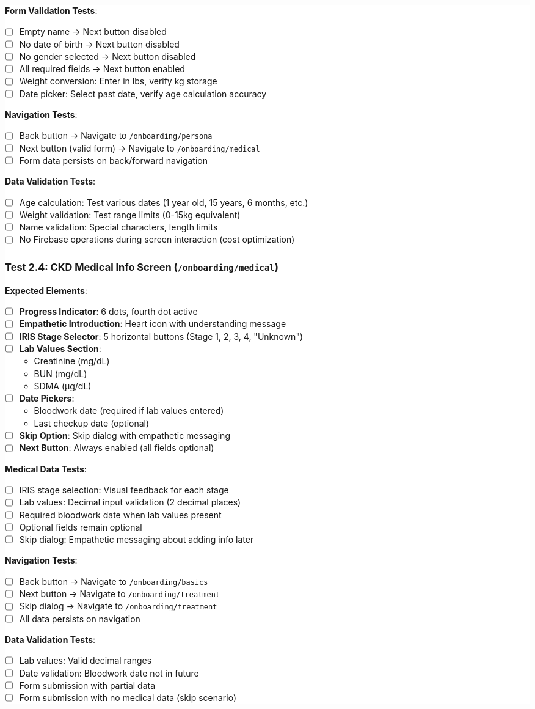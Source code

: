**Form Validation Tests**:
- [ ] Empty name → Next button disabled
- [ ] No date of birth → Next button disabled
- [ ] No gender selected → Next button disabled
- [ ] All required fields → Next button enabled
- [ ] Weight conversion: Enter in lbs, verify kg storage
- [ ] Date picker: Select past date, verify age calculation accuracy

**Navigation Tests**:
- [ ] Back button → Navigate to `/onboarding/persona`
- [ ] Next button (valid form) → Navigate to `/onboarding/medical`
- [ ] Form data persists on back/forward navigation

**Data Validation Tests**:
- [ ] Age calculation: Test various dates (1 year old, 15 years, 6 months, etc.)
- [ ] Weight validation: Test range limits (0-15kg equivalent)
- [ ] Name validation: Special characters, length limits
- [ ] No Firebase operations during screen interaction (cost optimization)

### Test 2.4: CKD Medical Info Screen (`/onboarding/medical`)
**Expected Elements**:
- [ ] **Progress Indicator**: 6 dots, fourth dot active
- [ ] **Empathetic Introduction**: Heart icon with understanding message
- [ ] **IRIS Stage Selector**: 5 horizontal buttons (Stage 1, 2, 3, 4, "Unknown")
- [ ] **Lab Values Section**:
  - Creatinine (mg/dL)
  - BUN (mg/dL) 
  - SDMA (μg/dL)
- [ ] **Date Pickers**:
  - Bloodwork date (required if lab values entered)
  - Last checkup date (optional)
- [ ] **Skip Option**: Skip dialog with empathetic messaging
- [ ] **Next Button**: Always enabled (all fields optional)

**Medical Data Tests**:
- [ ] IRIS stage selection: Visual feedback for each stage
- [ ] Lab values: Decimal input validation (2 decimal places)
- [ ] Required bloodwork date when lab values present
- [ ] Optional fields remain optional
- [ ] Skip dialog: Empathetic messaging about adding info later

**Navigation Tests**:
- [ ] Back button → Navigate to `/onboarding/basics`
- [ ] Next button → Navigate to `/onboarding/treatment`
- [ ] Skip dialog → Navigate to `/onboarding/treatment`
- [ ] All data persists on navigation

**Data Validation Tests**:
- [ ] Lab values: Valid decimal ranges
- [ ] Date validation: Bloodwork date not in future
- [ ] Form submission with partial data
- [ ] Form submission with no medical data (skip scenario)
